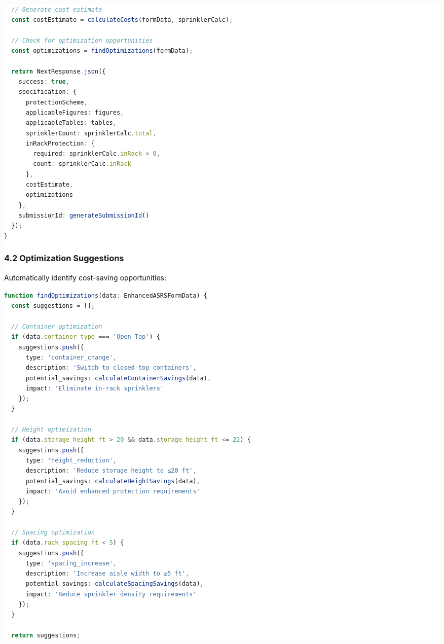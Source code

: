 ```typescript
  // Generate cost estimate
  const costEstimate = calculateCosts(formData, sprinklerCalc);
  
  // Check for optimization opportunities
  const optimizations = findOptimizations(formData);
  
  return NextResponse.json({
    success: true,
    specification: {
      protectionScheme,
      applicableFigures: figures,
      applicableTables: tables,
      sprinklerCount: sprinklerCalc.total,
      inRackProtection: {
        required: sprinklerCalc.inRack > 0,
        count: sprinklerCalc.inRack
      },
      costEstimate,
      optimizations
    },
    submissionId: generateSubmissionId()
  });
}
```

### 4.2 Optimization Suggestions
Automatically identify cost-saving opportunities:

```typescript
function findOptimizations(data: EnhancedASRSFormData) {
  const suggestions = [];
  
  // Container optimization
  if (data.container_type === 'Open-Top') {
    suggestions.push({
      type: 'container_change',
      description: 'Switch to closed-top containers',
      potential_savings: calculateContainerSavings(data),
      impact: 'Eliminate in-rack sprinklers'
    });
  }
  
  // Height optimization
  if (data.storage_height_ft > 20 && data.storage_height_ft <= 22) {
    suggestions.push({
      type: 'height_reduction',
      description: 'Reduce storage height to ≤20 ft',
      potential_savings: calculateHeightSavings(data),
      impact: 'Avoid enhanced protection requirements'
    });
  }
  
  // Spacing optimization
  if (data.rack_spacing_ft < 5) {
    suggestions.push({
      type: 'spacing_increase',
      description: 'Increase aisle width to ≥5 ft',
      potential_savings: calculateSpacingSavings(data),
      impact: 'Reduce sprinkler density requirements'
    });
  }
  
  return suggestions;
```